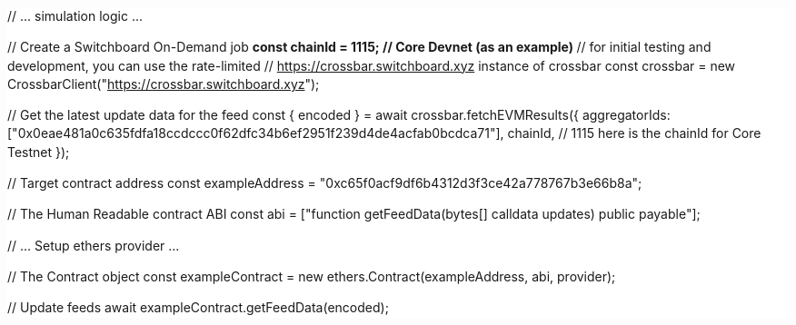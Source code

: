 // ... simulation logic ... 

// Create a Switchboard On-Demand job
<strong>const chainId = 1115; // Core Devnet (as an example)
</strong>
// for initial testing and development, you can use the rate-limited 
// https://crossbar.switchboard.xyz instance of crossbar
const crossbar = new CrossbarClient("https://crossbar.switchboard.xyz");

// Get the latest update data for the feed
const { encoded } = await crossbar.fetchEVMResults({
  aggregatorIds: ["0x0eae481a0c635fdfa18ccdccc0f62dfc34b6ef2951f239d4de4acfab0bcdca71"],
  chainId, // 1115 here is the chainId for Core Testnet
});

// Target contract address
const exampleAddress = "0xc65f0acf9df6b4312d3f3ce42a778767b3e66b8a";

// The Human Readable contract ABI
const abi = ["function getFeedData(bytes[] calldata updates) public payable"];

// ... Setup ethers provider ...

// The Contract object
const exampleContract = new ethers.Contract(exampleAddress, abi, provider);

// Update feeds
await exampleContract.getFeedData(encoded);
</code></pre>
